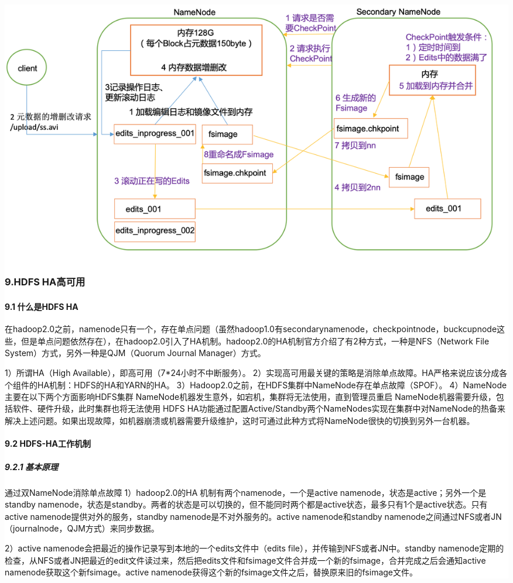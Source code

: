 ![NN&2NN](assets/NN&2NN.png)

### 9.HDFS HA高可用

#### 9.1 什么是HDFS HA
在hadoop2.0之前，namenode只有一个，存在单点问题（虽然hadoop1.0有secondarynamenode，checkpointnode，buckcupnode这些，但是单点问题依然存在），在hadoop2.0引入了HA机制。hadoop2.0的HA机制官方介绍了有2种方式，一种是NFS（Network File System）方式，另外一种是QJM（Quorum Journal Manager）方式。

1）所谓HA（High Available），即高可用（7*24小时不中断服务）。
2）实现高可用最关键的策略是消除单点故障。HA严格来说应该分成各个组件的HA机制：HDFS的HA和YARN的HA。
3）Hadoop2.0之前，在HDFS集群中NameNode存在单点故障（SPOF）。
4）NameNode主要在以下两个方面影响HDFS集群
	NameNode机器发生意外，如宕机，集群将无法使用，直到管理员重启
	NameNode机器需要升级，包括软件、硬件升级，此时集群也将无法使用
HDFS HA功能通过配置Active/Standby两个NameNodes实现在集群中对NameNode的热备来解决上述问题。如果出现故障，如机器崩溃或机器需要升级维护，这时可通过此种方式将NameNode很快的切换到另外一台机器。
#### 9.2 HDFS-HA工作机制

##### 9.2.1 基本原理

通过双NameNode消除单点故障
1）hadoop2.0的HA 机制有两个namenode，一个是active namenode，状态是active；另外一个是standby namenode，状态是standby。两者的状态是可以切换的，但不能同时两个都是active状态，最多只有1个是active状态。只有active namenode提供对外的服务，standby namenode是不对外服务的。active namenode和standby namenode之间通过NFS或者JN（journalnode，QJM方式）来同步数据。

2）active namenode会把最近的操作记录写到本地的一个edits文件中（edits file），并传输到NFS或者JN中。standby namenode定期的检查，从NFS或者JN把最近的edit文件读过来，然后把edits文件和fsimage文件合并成一个新的fsimage，合并完成之后会通知active namenode获取这个新fsimage。active namenode获得这个新的fsimage文件之后，替换原来旧的fsimage文件。
